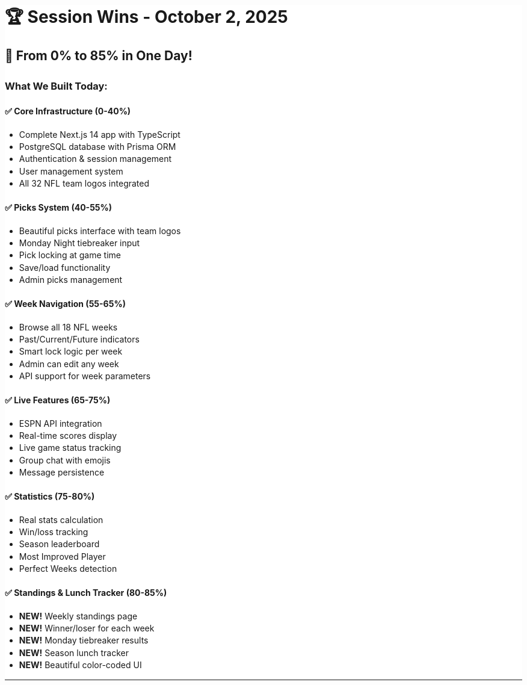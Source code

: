# 🏆 Session Wins - October 2, 2025

## 🚀 From 0% to 85% in One Day!

### What We Built Today:

#### ✅ Core Infrastructure (0-40%)
- Complete Next.js 14 app with TypeScript
- PostgreSQL database with Prisma ORM  
- Authentication & session management
- User management system
- All 32 NFL team logos integrated

#### ✅ Picks System (40-55%)
- Beautiful picks interface with team logos
- Monday Night tiebreaker input
- Pick locking at game time
- Save/load functionality
- Admin picks management

#### ✅ Week Navigation (55-65%)
- Browse all 18 NFL weeks
- Past/Current/Future indicators
- Smart lock logic per week
- Admin can edit any week
- API support for week parameters

#### ✅ Live Features (65-75%)
- ESPN API integration
- Real-time scores display
- Live game status tracking
- Group chat with emojis
- Message persistence

#### ✅ Statistics (75-80%)
- Real stats calculation
- Win/loss tracking
- Season leaderboard
- Most Improved Player
- Perfect Weeks detection

#### ✅ Standings & Lunch Tracker (80-85%)
- **NEW!** Weekly standings page
- **NEW!** Winner/loser for each week
- **NEW!** Monday tiebreaker results
- **NEW!** Season lunch tracker
- **NEW!** Beautiful color-coded UI

---
